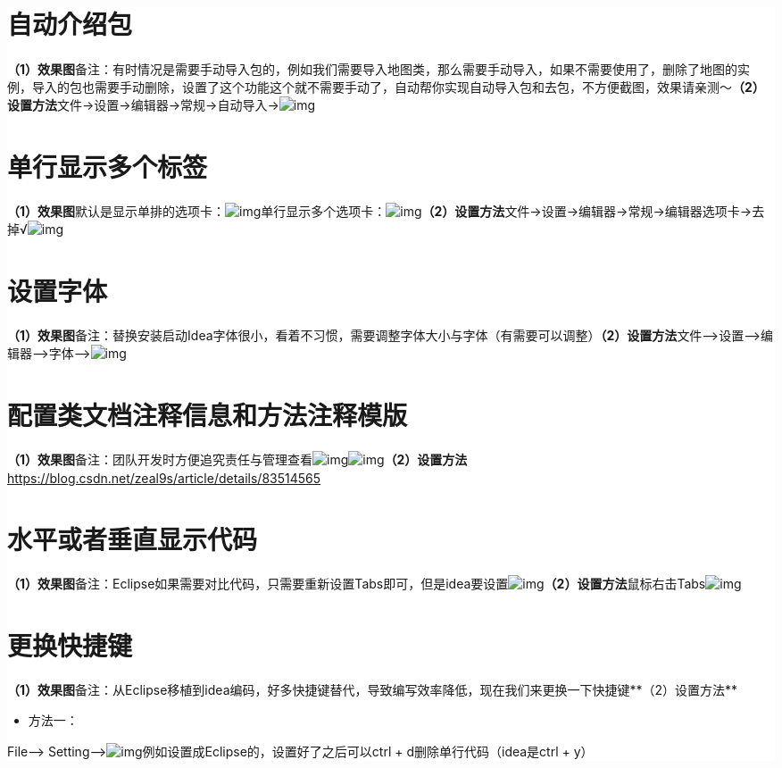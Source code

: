 # 自动介绍包

**（1）效果图**备注：有时情况是需要手动导入包的，例如我们需要导入地图类，那么需要手动导入，如果不需要使用了，删除了地图的实例，导入的包也需要手动删除，设置了这个功能这个就不需要手动了，自动帮你实现自动导入包和去包，不方便截图，效果请亲测〜**（2）设置方法**文件->设置->编辑器->常规->自动导入->![img](https://mmbiz.qpic.cn/mmbiz_png/JdLkEI9sZfcqdbdJVHk3DZScgPkWibYkaaRdjuUExXmuPTrGwFA7NZJlnSwiaTY0uqdplmL806soo6qesGibgyaIg/640?wx_fmt=png&tp=webp&wxfrom=5&wx_lazy=1&wx_co=1)

# 单行显示多个标签

**（1）效果图**默认是显示单排的选项卡：![img](https://mmbiz.qpic.cn/mmbiz_png/JdLkEI9sZfcqdbdJVHk3DZScgPkWibYkatSRCshhWnqpMejXdeAV3BWuwTpO2kuhRXbobia7YzOia9oFia7bSFzb4g/640?wx_fmt=png&tp=webp&wxfrom=5&wx_lazy=1&wx_co=1)单行显示多个选项卡：![img](https://mmbiz.qpic.cn/mmbiz_png/JdLkEI9sZfcqdbdJVHk3DZScgPkWibYkaLccERPia7ux4VialFemovB8vZkzXmLUAuzssCib0BBHutiakgZZvBbXdCw/640?wx_fmt=png&tp=webp&wxfrom=5&wx_lazy=1&wx_co=1)**（2）设置方法**文件->设置->编辑器->常规->编辑器选项卡->去掉√![img](https://mmbiz.qpic.cn/mmbiz_png/JdLkEI9sZfcqdbdJVHk3DZScgPkWibYkaIqrec3j9w7HWOwLaiclTccNsWwibzdcJF5bh2Kp3cxUI4EqYl8RuAswQ/640?wx_fmt=png&tp=webp&wxfrom=5&wx_lazy=1&wx_co=1)

# 设置字体

**（1）效果图**备注：替换安装启动Idea字体很小，看着不习惯，需要调整字体大小与字体（有需要可以调整）**（2）设置方法**文件–>设置–>编辑器–>字体–>![img](https://mmbiz.qpic.cn/mmbiz_png/JdLkEI9sZfcqdbdJVHk3DZScgPkWibYka784Q6cSR5NEwwQhvdoGQNnqxWATONibRekb9MuNASfugc3DiaDP3Hd5A/640?wx_fmt=png&tp=webp&wxfrom=5&wx_lazy=1&wx_co=1)

# 配置类文档注释信息和方法注释模版

**（1）效果图**备注：团队开发时方便追究责任与管理查看![img](https://mmbiz.qpic.cn/mmbiz_png/JdLkEI9sZfcqdbdJVHk3DZScgPkWibYkaTP3qbkibHPhiaaD7UYWHj9iayqB1x2DykuV8SyiaxaVcQavicU9ibjbaHb9Q/640?wx_fmt=png&tp=webp&wxfrom=5&wx_lazy=1&wx_co=1)![img](https://mmbiz.qpic.cn/mmbiz_png/JdLkEI9sZfcqdbdJVHk3DZScgPkWibYkaOI22hWZeDiaTcccOfjd9LKewyo6t6tN5DPLQGxWQU4D8LtjDufRyexQ/640?wx_fmt=png&tp=webp&wxfrom=5&wx_lazy=1&wx_co=1)**（2）设置方法**https://blog.csdn.net/zeal9s/article/details/83514565

# 水平或者垂直显示代码

**（1）效果图**备注：Eclipse如果需要对比代码，只需要重新设置Tabs即可，但是idea要设置![img](https://mmbiz.qpic.cn/mmbiz_png/JdLkEI9sZfcqdbdJVHk3DZScgPkWibYkaxHIycxlFlxJQbTG4DmKZvsic19jT2N6hJibcwlN9LrAbUDCbSewlJrfw/640?wx_fmt=png&tp=webp&wxfrom=5&wx_lazy=1&wx_co=1)**（2）设置方法**鼠标右击Tabs![img](https://mmbiz.qpic.cn/mmbiz_png/JdLkEI9sZfcqdbdJVHk3DZScgPkWibYkahjVQ7bIb3bwt0eS8dyd3VeiagusKVey6j13pQIibJtGtQaoQax6tMJpA/640?wx_fmt=png&tp=webp&wxfrom=5&wx_lazy=1&wx_co=1)

# 更换快捷键

**（1）效果图**备注：从Eclipse移植到idea编码，好多快捷键替代，导致编写效率降低，现在我们来更换一下快捷键**（2）设置方法**

- 方法一：

File–> Setting–>![img](https://mmbiz.qpic.cn/mmbiz_png/JdLkEI9sZfcqdbdJVHk3DZScgPkWibYkaTgzORc0EwBNicejG7HbvSYR94SsVkQmxKIuPe2KxR50YhEvaNzrINAQ/640?wx_fmt=png&tp=webp&wxfrom=5&wx_lazy=1&wx_co=1)例如设置成Eclipse的，设置好了之后可以ctrl + d删除单行代码（idea是ctrl + y）
